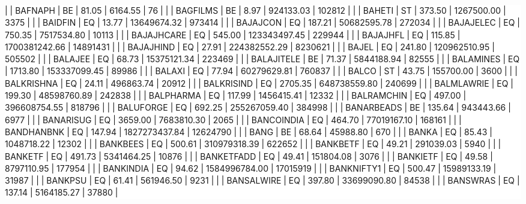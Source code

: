 |  | BAFNAPH | BE | 81.05 | 6164.55 | 76 |
|  | BAGFILMS | BE | 8.97 | 924133.03 | 102812 |
|  | BAHETI | ST | 373.50 | 1267500.00 | 3375 |
|  | BAIDFIN | EQ | 13.77 | 13649674.32 | 973414 |
|  | BAJAJCON | EQ | 187.21 | 50682595.78 | 272034 |
|  | BAJAJELEC | EQ | 750.35 | 7517534.80 | 10113 |
|  | BAJAJHCARE | EQ | 545.00 | 123343497.45 | 229944 |
|  | BAJAJHFL | EQ | 115.85 | 1700381242.66 | 14891431 |
|  | BAJAJHIND | EQ | 27.91 | 224382552.29 | 8230621 |
|  | BAJEL | EQ | 241.80 | 120962510.95 | 505502 |
|  | BALAJEE | EQ | 68.73 | 15375121.34 | 223469 |
|  | BALAJITELE | BE | 71.37 | 5844188.94 | 82555 |
|  | BALAMINES | EQ | 1713.80 | 153337099.45 | 89986 |
|  | BALAXI | EQ | 77.94 | 60279629.81 | 760837 |
|  | BALCO | ST | 43.75 | 155700.00 | 3600 |
|  | BALKRISHNA | EQ | 24.11 | 496863.74 | 20912 |
|  | BALKRISIND | EQ | 2705.35 | 648738559.80 | 240699 |
|  | BALMLAWRIE | EQ | 199.30 | 48598760.89 | 242838 |
|  | BALPHARMA | EQ | 117.99 | 1456415.41 | 12332 |
|  | BALRAMCHIN | EQ | 497.00 | 396608754.55 | 818796 |
|  | BALUFORGE | EQ | 692.25 | 255267059.40 | 384998 |
|  | BANARBEADS | BE | 135.64 | 943443.66 | 6977 |
|  | BANARISUG | EQ | 3659.00 | 7683810.30 | 2065 |
|  | BANCOINDIA | EQ | 464.70 | 77019167.10 | 168161 |
|  | BANDHANBNK | EQ | 147.94 | 1827273437.84 | 12624790 |
|  | BANG | BE | 68.64 | 45988.80 | 670 |
|  | BANKA | EQ | 85.43 | 1048718.22 | 12302 |
|  | BANKBEES | EQ | 500.61 | 310979318.39 | 622652 |
|  | BANKBETF | EQ | 49.21 | 291039.03 | 5940 |
|  | BANKETF | EQ | 491.73 | 5341464.25 | 10876 |
|  | BANKETFADD | EQ | 49.41 | 151804.08 | 3076 |
|  | BANKIETF | EQ | 49.58 | 8797110.95 | 177954 |
|  | BANKINDIA | EQ | 94.62 | 1584996784.00 | 17015919 |
|  | BANKNIFTY1 | EQ | 500.47 | 15989133.19 | 31987 |
|  | BANKPSU | EQ | 61.41 | 561946.50 | 9231 |
|  | BANSALWIRE | EQ | 397.80 | 33699090.80 | 84538 |
|  | BANSWRAS | EQ | 137.14 | 5164185.27 | 37880 |